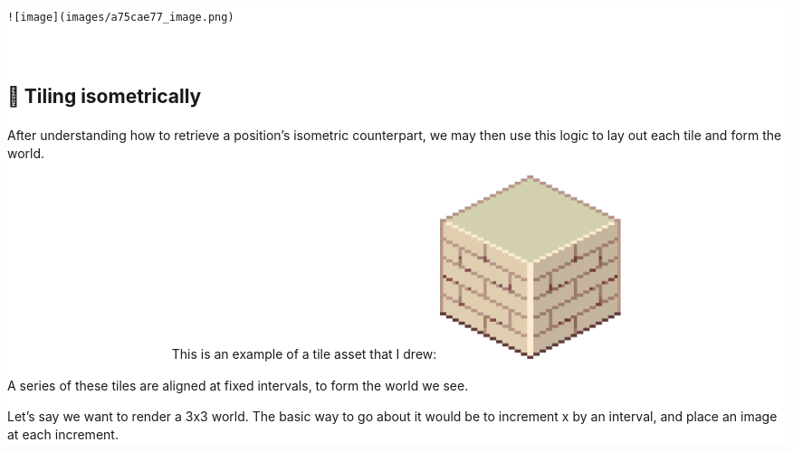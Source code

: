 	![image](images/a75cae77_image.png)

<br/>

## 🧊 Tiling isometrically

After understanding how to retrieve a position’s isometric counterpart, we may then use this logic to lay out each tile and form the world.


<div align="center">

This is an example of a tile asset that I drew:
<img src="images/9f34e38f_Untitled.png" width="200px"/>

</div>

A series of these tiles are aligned at fixed intervals, to form the world we see. 

Let’s say we want to render a 3x3 world. The basic way to go about it would be to increment x by an interval, and place an image at each increment.

